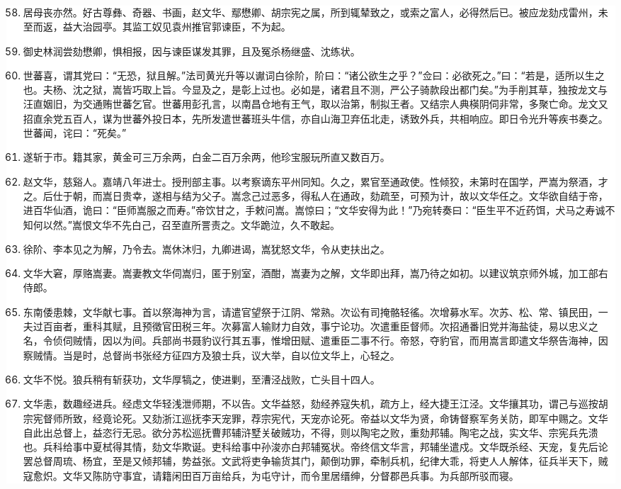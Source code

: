 58. <span id="列传第一百九十六_奸臣-胡惟庸陈宁_陈瑛马麟等_严嵩赵文华等_周延儒_温体仁马士英阮大铖胡惟庸，定远人。归太祖于和州，授元帅府奏差。寻转宣使，除宁国主簿，进知县，迁吉安通判，擢湖广佥事。吴元年，召为太常少卿，进本寺卿。洪武三年拜中书省参知政事。已，代汪广洋为左丞。六年正月，右丞相广洋左迁广东行省参政，帝难其人，久不置相，惟庸独专省事。七月拜右丞相。久之，进左丞相，复以广洋为右丞相。-58"></span>
居母丧亦然。好古尊彝、奇器、书画，赵文华、鄢懋卿、胡宗宪之属，所到辄辇致之，或索之富人，必得然后已。被应龙劾戍雷州，未至而返，益大治园亭。其监工奴见袁州推官郭谏臣，不为起。

59. <span id="列传第一百九十六_奸臣-胡惟庸陈宁_陈瑛马麟等_严嵩赵文华等_周延儒_温体仁马士英阮大铖胡惟庸，定远人。归太祖于和州，授元帅府奏差。寻转宣使，除宁国主簿，进知县，迁吉安通判，擢湖广佥事。吴元年，召为太常少卿，进本寺卿。洪武三年拜中书省参知政事。已，代汪广洋为左丞。六年正月，右丞相广洋左迁广东行省参政，帝难其人，久不置相，惟庸独专省事。七月拜右丞相。久之，进左丞相，复以广洋为右丞相。-59"></span>
御史林润尝劾懋卿，惧相报，因与谏臣谋发其罪，且及冤杀杨继盛、沈练状。

60. <span id="列传第一百九十六_奸臣-胡惟庸陈宁_陈瑛马麟等_严嵩赵文华等_周延儒_温体仁马士英阮大铖胡惟庸，定远人。归太祖于和州，授元帅府奏差。寻转宣使，除宁国主簿，进知县，迁吉安通判，擢湖广佥事。吴元年，召为太常少卿，进本寺卿。洪武三年拜中书省参知政事。已，代汪广洋为左丞。六年正月，右丞相广洋左迁广东行省参政，帝难其人，久不置相，惟庸独专省事。七月拜右丞相。久之，进左丞相，复以广洋为右丞相。-60"></span>
世蕃喜，谓其党曰：“无恐，狱且解。”法司黄光升等以谳词白徐阶，阶曰：“诸公欲生之乎？”佥曰：必欲死之。”曰：“若是，适所以生之也。夫杨、沈之狱，嵩皆巧取上旨。今显及之，是彰上过也。必如是，诸君且不测，严公子骑款段出都门矣。”为手削其草，独按龙文与汪直姻旧，为交通贿世蕃乞官。世蕃用彭孔言，以南昌仓地有王气，取以治第，制拟王者。又结宗人典楧阴伺非常，多聚亡命。龙文又招直余党五百人，谋为世蕃外投日本，先所发遣世蕃班头牛信，亦自山海卫弃伍北走，诱致外兵，共相响应。即日令光升等疾书奏之。世蕃闻，诧曰：“死矣。”

61. <span id="列传第一百九十六_奸臣-胡惟庸陈宁_陈瑛马麟等_严嵩赵文华等_周延儒_温体仁马士英阮大铖胡惟庸，定远人。归太祖于和州，授元帅府奏差。寻转宣使，除宁国主簿，进知县，迁吉安通判，擢湖广佥事。吴元年，召为太常少卿，进本寺卿。洪武三年拜中书省参知政事。已，代汪广洋为左丞。六年正月，右丞相广洋左迁广东行省参政，帝难其人，久不置相，惟庸独专省事。七月拜右丞相。久之，进左丞相，复以广洋为右丞相。-61"></span>
遂斩于市。籍其家，黄金可三万余两，白金二百万余两，他珍宝服玩所直又数百万。

62. <span id="列传第一百九十六_奸臣-胡惟庸陈宁_陈瑛马麟等_严嵩赵文华等_周延儒_温体仁马士英阮大铖胡惟庸，定远人。归太祖于和州，授元帅府奏差。寻转宣使，除宁国主簿，进知县，迁吉安通判，擢湖广佥事。吴元年，召为太常少卿，进本寺卿。洪武三年拜中书省参知政事。已，代汪广洋为左丞。六年正月，右丞相广洋左迁广东行省参政，帝难其人，久不置相，惟庸独专省事。七月拜右丞相。久之，进左丞相，复以广洋为右丞相。-62"></span>
赵文华，慈谿人。嘉靖八年进士。授刑部主事。以考察谪东平州同知。久之，累官至通政使。性倾狡，未第时在国学，严嵩为祭酒，才之。后仕于朝，而嵩日贵幸，遂相与结为父子。嵩念己过恶多，得私人在通政，劾疏至，可预为计，故以文华任之。文华欲自结于帝，进百华仙酒，诡曰：“臣师嵩服之而寿。”帝饮甘之，手敕问嵩。嵩惊曰；“文华安得为此！”乃宛转奏曰：“臣生平不近药饵，犬马之寿诚不知何以然。”嵩恨文华不先白己，召至直所詈责之。文华跪泣，久不敢起。

63. <span id="列传第一百九十六_奸臣-胡惟庸陈宁_陈瑛马麟等_严嵩赵文华等_周延儒_温体仁马士英阮大铖胡惟庸，定远人。归太祖于和州，授元帅府奏差。寻转宣使，除宁国主簿，进知县，迁吉安通判，擢湖广佥事。吴元年，召为太常少卿，进本寺卿。洪武三年拜中书省参知政事。已，代汪广洋为左丞。六年正月，右丞相广洋左迁广东行省参政，帝难其人，久不置相，惟庸独专省事。七月拜右丞相。久之，进左丞相，复以广洋为右丞相。-63"></span>
徐阶、李本见之为解，乃令去。嵩休沐归，九卿进谒，嵩犹怒文华，令从吏扶出之。

64. <span id="列传第一百九十六_奸臣-胡惟庸陈宁_陈瑛马麟等_严嵩赵文华等_周延儒_温体仁马士英阮大铖胡惟庸，定远人。归太祖于和州，授元帅府奏差。寻转宣使，除宁国主簿，进知县，迁吉安通判，擢湖广佥事。吴元年，召为太常少卿，进本寺卿。洪武三年拜中书省参知政事。已，代汪广洋为左丞。六年正月，右丞相广洋左迁广东行省参政，帝难其人，久不置相，惟庸独专省事。七月拜右丞相。久之，进左丞相，复以广洋为右丞相。-64"></span>
文华大窘，厚赂嵩妻。嵩妻教文华伺嵩归，匿于别室，酒酣，嵩妻为之解，文华即出拜，嵩乃待之如初。以建议筑京师外城，加工部右侍郎。

65. <span id="列传第一百九十六_奸臣-胡惟庸陈宁_陈瑛马麟等_严嵩赵文华等_周延儒_温体仁马士英阮大铖胡惟庸，定远人。归太祖于和州，授元帅府奏差。寻转宣使，除宁国主簿，进知县，迁吉安通判，擢湖广佥事。吴元年，召为太常少卿，进本寺卿。洪武三年拜中书省参知政事。已，代汪广洋为左丞。六年正月，右丞相广洋左迁广东行省参政，帝难其人，久不置相，惟庸独专省事。七月拜右丞相。久之，进左丞相，复以广洋为右丞相。-65"></span>
东南倭患棘，文华献七事。首以祭海神为言，请遣官望祭于江阴、常熟。次讼有司掩骼轻徭。次增募水军。次苏、松、常、镇民田，一夫过百亩者，重科其赋，且预徵官田税三年。次募富人输财力自效，事宁论功。次遣重臣督师。次招通番旧党并海盐徒，易以忠义之名，令侦伺贼情，因以为间。兵部尚书聂豹议行其五事，惟增田赋、遣重臣二事不行。帝怒，夺豹官，而用嵩言即遣文华祭告海神，因察贼情。当是时，总督尚书张经方征四方及狼士兵，议大举，自以位文华上，心轻之。

66. <span id="列传第一百九十六_奸臣-胡惟庸陈宁_陈瑛马麟等_严嵩赵文华等_周延儒_温体仁马士英阮大铖胡惟庸，定远人。归太祖于和州，授元帅府奏差。寻转宣使，除宁国主簿，进知县，迁吉安通判，擢湖广佥事。吴元年，召为太常少卿，进本寺卿。洪武三年拜中书省参知政事。已，代汪广洋为左丞。六年正月，右丞相广洋左迁广东行省参政，帝难其人，久不置相，惟庸独专省事。七月拜右丞相。久之，进左丞相，复以广洋为右丞相。-66"></span>
文华不悦。狼兵稍有斩获功，文华厚犒之，使进剿，至漕泾战败，亡头目十四人。

67. <span id="列传第一百九十六_奸臣-胡惟庸陈宁_陈瑛马麟等_严嵩赵文华等_周延儒_温体仁马士英阮大铖胡惟庸，定远人。归太祖于和州，授元帅府奏差。寻转宣使，除宁国主簿，进知县，迁吉安通判，擢湖广佥事。吴元年，召为太常少卿，进本寺卿。洪武三年拜中书省参知政事。已，代汪广洋为左丞。六年正月，右丞相广洋左迁广东行省参政，帝难其人，久不置相，惟庸独专省事。七月拜右丞相。久之，进左丞相，复以广洋为右丞相。-67"></span>
文华恚，数趣经进兵。经虑文华轻浅泄师期，不以告。文华益怒，劾经养寇失机，疏方上，经大捷王江泾。文华攘其功，谓己与巡按胡宗宪督师所致，经竟论死。又劾浙江巡抚李天宠罪，荐宗宪代，天宠亦论死。帝益以文华为贤，命铸督察军务关防，即军中赐之。文华自此出总督上，益恣行无忌。欲分苏松巡抚曹邦辅浒墅关破贼功，不得，则以陶宅之败，重劾邦辅。陶宅之战，实文华、宗宪兵先溃也。兵科给事中夏栻得其情，劾文华欺诞。吏科给事中孙浚亦白邦辅冤状。帝终信文华言，邦辅坐遣戍。文华既杀经、天宠，复先后论罢总督周琉、杨宜，至是又倾邦辅，势益张。文武将吏争输货其门，颠倒功罪，牵制兵机，纪律大乖，将吏人人解体，征兵半天下，贼寇愈炽。文华又陈防守事宜，请籍闲田百万亩给兵，为屯守计，而令里居缙绅，分督郡邑兵事。为兵部所驳而寝。
